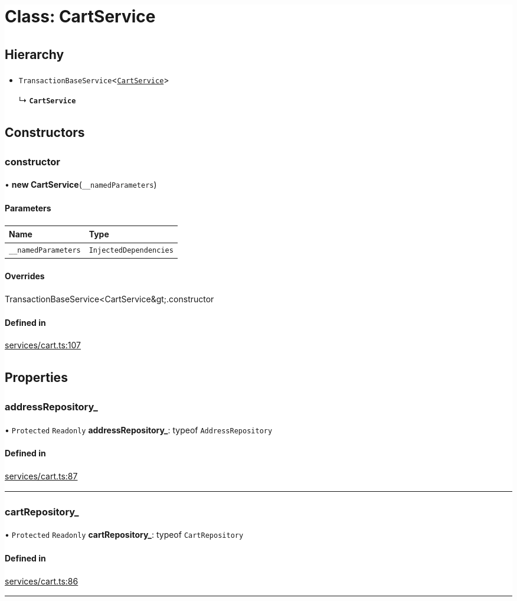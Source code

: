 # Class: CartService

## Hierarchy

- `TransactionBaseService`<[`CartService`](CartService.md)\>

  ↳ **`CartService`**

## Constructors

### constructor

• **new CartService**(`__namedParameters`)

#### Parameters

| Name | Type |
| :------ | :------ |
| `__namedParameters` | `InjectedDependencies` |

#### Overrides

TransactionBaseService&lt;CartService\&gt;.constructor

#### Defined in

[services/cart.ts:107](https://github.com/edihasaj/medusa/blob/1cc4f9ac/packages/medusa/src/services/cart.ts#L107)

## Properties

### addressRepository\_

• `Protected` `Readonly` **addressRepository\_**: typeof `AddressRepository`

#### Defined in

[services/cart.ts:87](https://github.com/edihasaj/medusa/blob/1cc4f9ac/packages/medusa/src/services/cart.ts#L87)

___

### cartRepository\_

• `Protected` `Readonly` **cartRepository\_**: typeof `CartRepository`

#### Defined in

[services/cart.ts:86](https://github.com/edihasaj/medusa/blob/1cc4f9ac/packages/medusa/src/services/cart.ts#L86)

___
